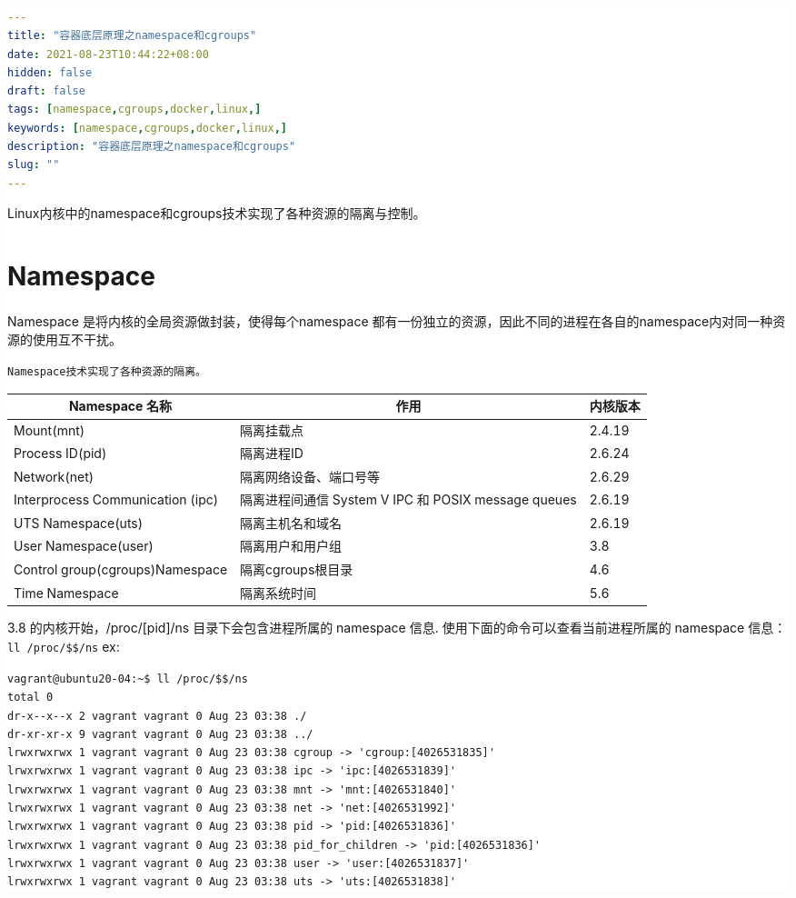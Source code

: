 ```yaml
---
title: "容器底层原理之namespace和cgroups"
date: 2021-08-23T10:44:22+08:00
hidden: false
draft: false
tags: [namespace,cgroups,docker,linux,]
keywords: [namespace,cgroups,docker,linux,]
description: "容器底层原理之namespace和cgroups"
slug: ""
---
```


Linux内核中的namespace和cgroups技术实现了各种资源的隔离与控制。 


# Namespace
Namespace 是将内核的全局资源做封装，使得每个namespace 都有一份独立的资源，因此不同的进程在各自的namespace内对同一种资源的使用互不干扰。
```text
Namespace技术实现了各种资源的隔离。
```

|Namespace 名称|作用|内核版本|
|---|---|---|
|Mount(mnt)|隔离挂载点|2.4.19|
|Process ID(pid)|隔离进程ID|2.6.24|
|Network(net)|隔离网络设备、端口号等|2.6.29|
|Interprocess Communication (ipc)|隔离进程间通信 System V IPC 和 POSIX message queues|2.6.19|
|UTS Namespace(uts)|隔离主机名和域名|2.6.19|
|User Namespace(user)|隔离用户和用户组|3.8|
|Control group(cgroups)Namespace|隔离cgroups根目录|4.6|
|Time Namespace|隔离系统时间|5.6|

3.8 的内核开始，/proc/[pid]/ns 目录下会包含进程所属的 namespace 信息.
使用下面的命令可以查看当前进程所属的 namespace 信息：`ll /proc/$$/ns`
ex:
```log
vagrant@ubuntu20-04:~$ ll /proc/$$/ns
total 0
dr-x--x--x 2 vagrant vagrant 0 Aug 23 03:38 ./
dr-xr-xr-x 9 vagrant vagrant 0 Aug 23 03:38 ../
lrwxrwxrwx 1 vagrant vagrant 0 Aug 23 03:38 cgroup -> 'cgroup:[4026531835]'
lrwxrwxrwx 1 vagrant vagrant 0 Aug 23 03:38 ipc -> 'ipc:[4026531839]'
lrwxrwxrwx 1 vagrant vagrant 0 Aug 23 03:38 mnt -> 'mnt:[4026531840]'
lrwxrwxrwx 1 vagrant vagrant 0 Aug 23 03:38 net -> 'net:[4026531992]'
lrwxrwxrwx 1 vagrant vagrant 0 Aug 23 03:38 pid -> 'pid:[4026531836]'
lrwxrwxrwx 1 vagrant vagrant 0 Aug 23 03:38 pid_for_children -> 'pid:[4026531836]'
lrwxrwxrwx 1 vagrant vagrant 0 Aug 23 03:38 user -> 'user:[4026531837]'
lrwxrwxrwx 1 vagrant vagrant 0 Aug 23 03:38 uts -> 'uts:[4026531838]'
```
